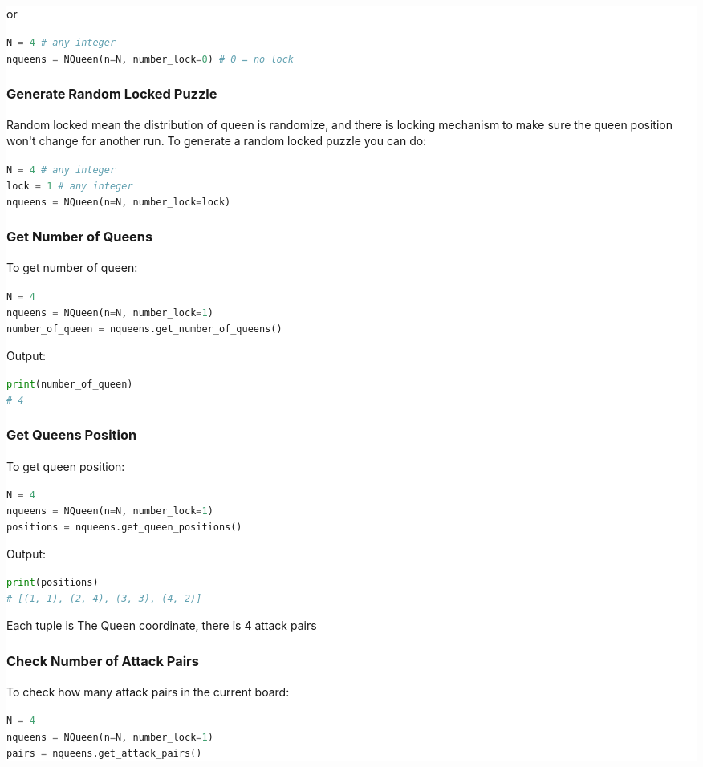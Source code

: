 or

```py
N = 4 # any integer
nqueens = NQueen(n=N, number_lock=0) # 0 = no lock
```

### Generate Random Locked Puzzle

Random locked mean the distribution of queen is randomize, and there is locking mechanism to make sure the queen position won't change for another run. To generate a random locked puzzle you can do:

```py
N = 4 # any integer
lock = 1 # any integer
nqueens = NQueen(n=N, number_lock=lock)
```

### Get Number of Queens

To get number of queen:

```py
N = 4
nqueens = NQueen(n=N, number_lock=1)
number_of_queen = nqueens.get_number_of_queens()
```

Output:

```py
print(number_of_queen)
# 4
```

### Get Queens Position

To get queen position:

```py
N = 4
nqueens = NQueen(n=N, number_lock=1)
positions = nqueens.get_queen_positions()
```

Output:

```py
print(positions)
# [(1, 1), (2, 4), (3, 3), (4, 2)]
```

Each tuple is The Queen coordinate, there is 4 attack pairs

### Check Number of Attack Pairs

To check how many attack pairs in the current board:

```py
N = 4
nqueens = NQueen(n=N, number_lock=1)
pairs = nqueens.get_attack_pairs()
```
